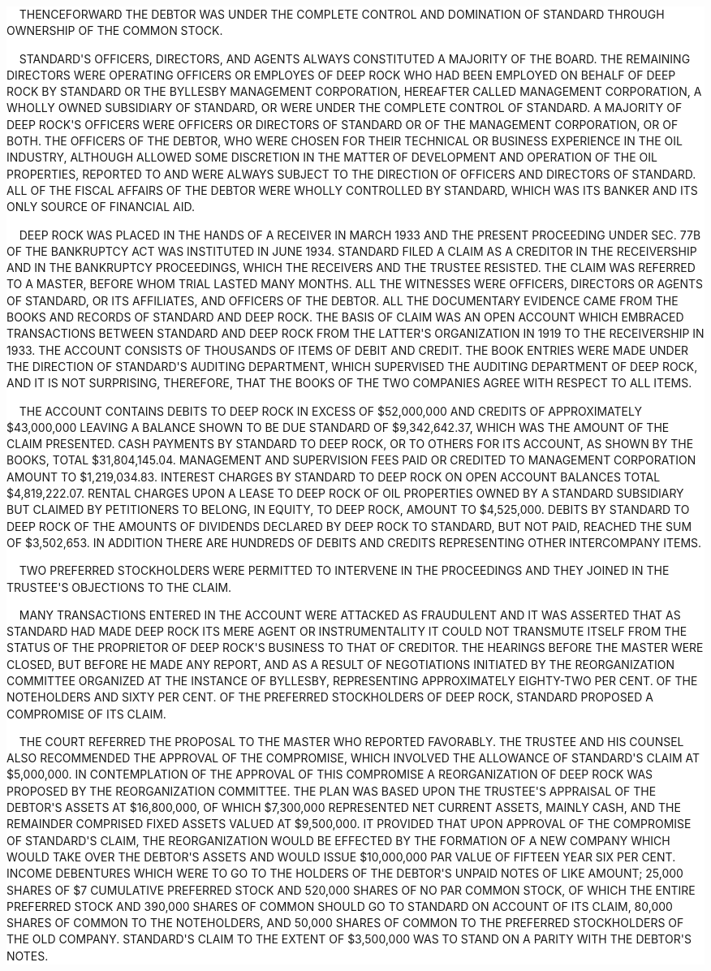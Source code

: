     THENCEFORWARD THE DEBTOR WAS UNDER THE COMPLETE CONTROL AND DOMINATION OF STANDARD THROUGH OWNERSHIP OF THE COMMON STOCK.

    STANDARD'S OFFICERS, DIRECTORS, AND AGENTS ALWAYS CONSTITUTED A MAJORITY OF THE BOARD.  THE REMAINING DIRECTORS WERE OPERATING OFFICERS OR EMPLOYES OF DEEP ROCK WHO HAD BEEN EMPLOYED ON BEHALF OF DEEP ROCK BY STANDARD OR THE BYLLESBY MANAGEMENT CORPORATION, HEREAFTER CALLED MANAGEMENT CORPORATION, A WHOLLY OWNED SUBSIDIARY OF STANDARD, OR WERE UNDER THE COMPLETE CONTROL OF STANDARD.  A MAJORITY OF DEEP ROCK'S OFFICERS WERE OFFICERS OR DIRECTORS OF STANDARD OR OF THE MANAGEMENT CORPORATION, OR OF BOTH.  THE OFFICERS OF THE DEBTOR, WHO WERE CHOSEN FOR THEIR TECHNICAL OR BUSINESS EXPERIENCE IN THE OIL INDUSTRY, ALTHOUGH ALLOWED SOME DISCRETION IN THE MATTER OF DEVELOPMENT AND OPERATION OF THE OIL PROPERTIES, REPORTED TO AND WERE ALWAYS SUBJECT TO THE DIRECTION OF OFFICERS AND DIRECTORS OF STANDARD.  ALL OF THE FISCAL AFFAIRS OF THE DEBTOR WERE WHOLLY CONTROLLED BY STANDARD, WHICH WAS ITS BANKER AND ITS ONLY SOURCE OF FINANCIAL AID.

    DEEP ROCK WAS PLACED IN THE HANDS OF A RECEIVER IN MARCH 1933 AND THE PRESENT PROCEEDING UNDER SEC. 77B OF THE BANKRUPTCY ACT WAS INSTITUTED IN JUNE 1934.  STANDARD FILED A CLAIM AS A CREDITOR IN THE RECEIVERSHIP AND IN THE BANKRUPTCY PROCEEDINGS, WHICH THE RECEIVERS AND THE TRUSTEE RESISTED.  THE CLAIM WAS REFERRED TO A MASTER, BEFORE WHOM TRIAL LASTED MANY MONTHS.  ALL THE WITNESSES WERE OFFICERS, DIRECTORS OR AGENTS OF STANDARD, OR ITS AFFILIATES, AND OFFICERS OF THE DEBTOR.  ALL THE DOCUMENTARY EVIDENCE CAME FROM THE BOOKS AND RECORDS OF STANDARD AND DEEP ROCK.  THE BASIS OF CLAIM WAS AN OPEN ACCOUNT WHICH EMBRACED TRANSACTIONS BETWEEN STANDARD AND DEEP ROCK FROM THE LATTER'S ORGANIZATION IN 1919 TO THE RECEIVERSHIP IN 1933.  THE ACCOUNT CONSISTS OF THOUSANDS OF ITEMS OF DEBIT AND CREDIT.  THE BOOK ENTRIES WERE MADE UNDER THE DIRECTION OF STANDARD'S AUDITING DEPARTMENT, WHICH SUPERVISED THE AUDITING DEPARTMENT OF DEEP ROCK, AND IT IS NOT SURPRISING, THEREFORE, THAT THE BOOKS OF THE TWO COMPANIES AGREE WITH RESPECT TO ALL ITEMS.

    THE ACCOUNT CONTAINS DEBITS TO DEEP ROCK IN EXCESS OF $52,000,000 AND CREDITS OF APPROXIMATELY $43,000,000 LEAVING A BALANCE SHOWN TO BE DUE STANDARD OF $9,342,642.37, WHICH WAS THE AMOUNT OF THE CLAIM PRESENTED.  CASH PAYMENTS BY STANDARD TO DEEP ROCK, OR TO OTHERS FOR ITS ACCOUNT, AS SHOWN BY THE BOOKS, TOTAL $31,804,145.04.  MANAGEMENT AND SUPERVISION FEES PAID OR CREDITED TO MANAGEMENT CORPORATION AMOUNT TO $1,219,034.83.  INTEREST CHARGES BY STANDARD TO DEEP ROCK ON OPEN ACCOUNT BALANCES TOTAL $4,819,222.07.  RENTAL CHARGES UPON A LEASE TO DEEP ROCK OF OIL PROPERTIES OWNED BY A STANDARD SUBSIDIARY BUT CLAIMED BY PETITIONERS TO BELONG, IN EQUITY, TO DEEP ROCK, AMOUNT TO $4,525,000.  DEBITS BY STANDARD TO DEEP ROCK OF THE AMOUNTS OF DIVIDENDS DECLARED BY DEEP ROCK TO STANDARD, BUT NOT PAID, REACHED THE SUM OF $3,502,653.  IN ADDITION THERE ARE HUNDREDS OF DEBITS AND CREDITS REPRESENTING OTHER INTERCOMPANY ITEMS.

    TWO PREFERRED STOCKHOLDERS WERE PERMITTED TO INTERVENE IN THE PROCEEDINGS AND THEY JOINED IN THE TRUSTEE'S OBJECTIONS TO THE CLAIM.

    MANY TRANSACTIONS ENTERED IN THE ACCOUNT WERE ATTACKED AS FRAUDULENT AND IT WAS ASSERTED THAT AS STANDARD HAD MADE DEEP ROCK ITS MERE AGENT OR INSTRUMENTALITY IT COULD NOT TRANSMUTE ITSELF FROM THE STATUS OF THE PROPRIETOR OF DEEP ROCK'S BUSINESS TO THAT OF CREDITOR.  THE HEARINGS BEFORE THE MASTER WERE CLOSED, BUT BEFORE HE MADE ANY REPORT, AND AS A RESULT OF NEGOTIATIONS INITIATED BY THE REORGANIZATION COMMITTEE ORGANIZED AT THE INSTANCE OF BYLLESBY, REPRESENTING APPROXIMATELY EIGHTY-TWO PER CENT. OF THE NOTEHOLDERS AND SIXTY PER CENT. OF THE PREFERRED STOCKHOLDERS OF DEEP ROCK, STANDARD PROPOSED A COMPROMISE OF ITS CLAIM.

    THE COURT REFERRED THE PROPOSAL TO THE MASTER WHO REPORTED FAVORABLY.  THE TRUSTEE AND HIS COUNSEL ALSO RECOMMENDED THE APPROVAL OF THE COMPROMISE, WHICH INVOLVED THE ALLOWANCE OF STANDARD'S CLAIM AT $5,000,000.  IN CONTEMPLATION OF THE APPROVAL OF THIS COMPROMISE A REORGANIZATION OF DEEP ROCK WAS PROPOSED BY THE REORGANIZATION COMMITTEE.  THE PLAN WAS BASED UPON THE TRUSTEE'S APPRAISAL OF THE DEBTOR'S ASSETS AT $16,800,000, OF WHICH $7,300,000 REPRESENTED NET CURRENT ASSETS, MAINLY CASH, AND THE REMAINDER COMPRISED FIXED ASSETS VALUED AT $9,500,000.  IT PROVIDED THAT UPON APPROVAL OF THE COMPROMISE OF STANDARD'S CLAIM, THE REORGANIZATION WOULD BE EFFECTED BY THE FORMATION OF A NEW COMPANY WHICH WOULD TAKE OVER THE DEBTOR'S ASSETS AND WOULD ISSUE $10,000,000 PAR VALUE OF FIFTEEN YEAR SIX PER CENT. INCOME DEBENTURES WHICH WERE TO GO TO THE HOLDERS OF THE DEBTOR'S UNPAID NOTES OF LIKE AMOUNT; 25,000 SHARES OF $7 CUMULATIVE PREFERRED STOCK AND 520,000 SHARES OF NO PAR COMMON STOCK, OF WHICH THE ENTIRE PREFERRED STOCK AND 390,000 SHARES OF COMMON SHOULD GO TO STANDARD ON ACCOUNT OF ITS CLAIM, 80,000 SHARES OF COMMON TO THE NOTEHOLDERS, AND 50,000 SHARES OF COMMON TO THE PREFERRED STOCKHOLDERS OF THE OLD COMPANY.  STANDARD'S CLAIM TO THE EXTENT OF $3,500,000 WAS TO STAND ON A PARITY WITH THE DEBTOR'S NOTES.
